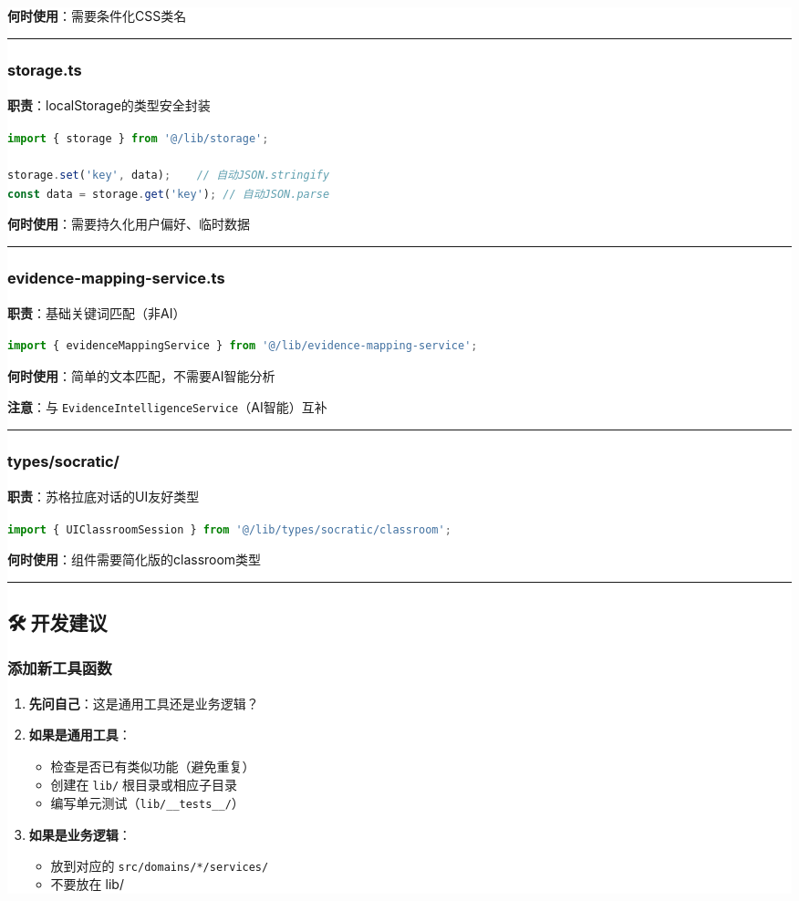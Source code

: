 **何时使用**：需要条件化CSS类名

---

### storage.ts
**职责**：localStorage的类型安全封装

```typescript
import { storage } from '@/lib/storage';

storage.set('key', data);    // 自动JSON.stringify
const data = storage.get('key'); // 自动JSON.parse
```

**何时使用**：需要持久化用户偏好、临时数据

---

### evidence-mapping-service.ts
**职责**：基础关键词匹配（非AI）

```typescript
import { evidenceMappingService } from '@/lib/evidence-mapping-service';
```

**何时使用**：简单的文本匹配，不需要AI智能分析

**注意**：与 `EvidenceIntelligenceService`（AI智能）互补

---

### types/socratic/
**职责**：苏格拉底对话的UI友好类型

```typescript
import { UIClassroomSession } from '@/lib/types/socratic/classroom';
```

**何时使用**：组件需要简化版的classroom类型

---

## 🛠️ 开发建议

### 添加新工具函数

1. **先问自己**：这是通用工具还是业务逻辑？
2. **如果是通用工具**：
   - 检查是否已有类似功能（避免重复）
   - 创建在 `lib/` 根目录或相应子目录
   - 编写单元测试（`lib/__tests__/`）

3. **如果是业务逻辑**：
   - 放到对应的 `src/domains/*/services/`
   - 不要放在 lib/
